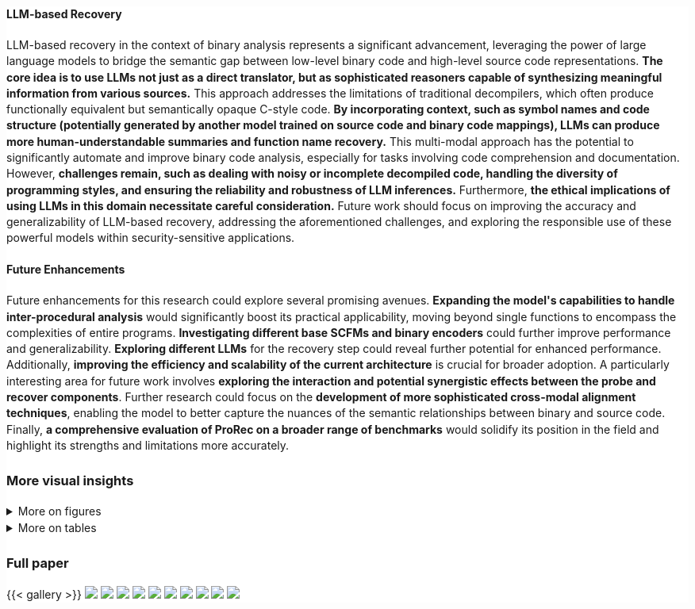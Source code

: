 #### LLM-based Recovery
LLM-based recovery in the context of binary analysis represents a significant advancement, leveraging the power of large language models to bridge the semantic gap between low-level binary code and high-level source code representations.  **The core idea is to use LLMs not just as a direct translator, but as sophisticated reasoners capable of synthesizing meaningful information from various sources.** This approach addresses the limitations of traditional decompilers, which often produce functionally equivalent but semantically opaque C-style code.  **By incorporating context, such as symbol names and code structure (potentially generated by another model trained on source code and binary code mappings), LLMs can produce more human-understandable summaries and function name recovery.**  This multi-modal approach has the potential to significantly automate and improve binary code analysis, especially for tasks involving code comprehension and documentation. However, **challenges remain, such as dealing with noisy or incomplete decompiled code, handling the diversity of programming styles, and ensuring the reliability and robustness of LLM inferences.**  Furthermore, **the ethical implications of using LLMs in this domain necessitate careful consideration.** Future work should focus on improving the accuracy and generalizability of LLM-based recovery, addressing the aforementioned challenges, and exploring the responsible use of these powerful models within security-sensitive applications.

#### Future Enhancements
Future enhancements for this research could explore several promising avenues. **Expanding the model's capabilities to handle inter-procedural analysis** would significantly boost its practical applicability, moving beyond single functions to encompass the complexities of entire programs.  **Investigating different base SCFMs and binary encoders** could further improve performance and generalizability.  **Exploring different LLMs** for the recovery step could reveal further potential for enhanced performance. Additionally, **improving the efficiency and scalability of the current architecture** is crucial for broader adoption.  A particularly interesting area for future work involves **exploring the interaction and potential synergistic effects between the probe and recover components**.  Further research could focus on the **development of more sophisticated cross-modal alignment techniques**, enabling the model to better capture the nuances of the semantic relationships between binary and source code. Finally, **a comprehensive evaluation of ProRec on a broader range of benchmarks** would solidify its position in the field and highlight its strengths and limitations more accurately.


### More visual insights

<details><summary>More on figures
</summary></details>




<details><summary>More on tables
</summary></details>




### Full paper

{{< gallery >}}
<img src="https://ai-paper-reviewer.com/qPpVDzPhSL/1.png" class="grid-w50 md:grid-w33 xl:grid-w25" />
<img src="https://ai-paper-reviewer.com/qPpVDzPhSL/2.png" class="grid-w50 md:grid-w33 xl:grid-w25" />
<img src="https://ai-paper-reviewer.com/qPpVDzPhSL/3.png" class="grid-w50 md:grid-w33 xl:grid-w25" />
<img src="https://ai-paper-reviewer.com/qPpVDzPhSL/4.png" class="grid-w50 md:grid-w33 xl:grid-w25" />
<img src="https://ai-paper-reviewer.com/qPpVDzPhSL/5.png" class="grid-w50 md:grid-w33 xl:grid-w25" />
<img src="https://ai-paper-reviewer.com/qPpVDzPhSL/6.png" class="grid-w50 md:grid-w33 xl:grid-w25" />
<img src="https://ai-paper-reviewer.com/qPpVDzPhSL/7.png" class="grid-w50 md:grid-w33 xl:grid-w25" />
<img src="https://ai-paper-reviewer.com/qPpVDzPhSL/8.png" class="grid-w50 md:grid-w33 xl:grid-w25" />
<img src="https://ai-paper-reviewer.com/qPpVDzPhSL/9.png" class="grid-w50 md:grid-w33 xl:grid-w25" />
<img src="https://ai-paper-reviewer.com/qPpVDzPhSL/10.png" class="grid-w50 md:grid-w33 xl:grid-w25" />
